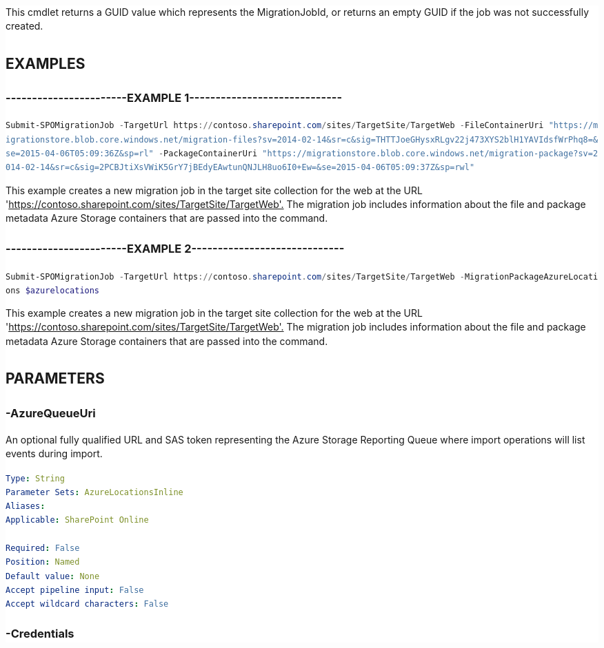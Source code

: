 This cmdlet returns a GUID value which represents the MigrationJobId, or returns an empty GUID if the job was not successfully created.

## EXAMPLES

### -----------------------EXAMPLE 1-----------------------------

```powershell
Submit-SPOMigrationJob -TargetUrl https://contoso.sharepoint.com/sites/TargetSite/TargetWeb -FileContainerUri "https://migrationstore.blob.core.windows.net/migration-files?sv=2014-02-14&sr=c&sig=THTTJoeGHysxRLgv22j473XYS2blH1YAVIdsfWrPhq8=&se=2015-04-06T05:09:36Z&sp=rl" -PackageContainerUri "https://migrationstore.blob.core.windows.net/migration-package?sv=2014-02-14&sr=c&sig=2PCBJtiXsVWiK5GrY7jBEdyEAwtunQNJLH8uo6I0+Ew=&se=2015-04-06T05:09:37Z&sp=rwl"
```

This example creates a new migration job in the target site collection for the web at the URL '<https://contoso.sharepoint.com/sites/TargetSite/TargetWeb'.> The migration job includes information about the file and package metadata Azure Storage containers that are passed into the command.

### -----------------------EXAMPLE 2-----------------------------

```powershell
Submit-SPOMigrationJob -TargetUrl https://contoso.sharepoint.com/sites/TargetSite/TargetWeb -MigrationPackageAzureLocations $azurelocations
```

This example creates a new migration job in the target site collection for the web at the URL '<https://contoso.sharepoint.com/sites/TargetSite/TargetWeb'.> The migration job includes information about the file and package metadata Azure Storage containers that are passed into the command.

## PARAMETERS

### -AzureQueueUri

An optional fully qualified URL and SAS token representing the Azure Storage Reporting Queue where import operations will list events during import.

```yaml
Type: String
Parameter Sets: AzureLocationsInline
Aliases:
Applicable: SharePoint Online

Required: False
Position: Named
Default value: None
Accept pipeline input: False
Accept wildcard characters: False
```

### -Credentials
